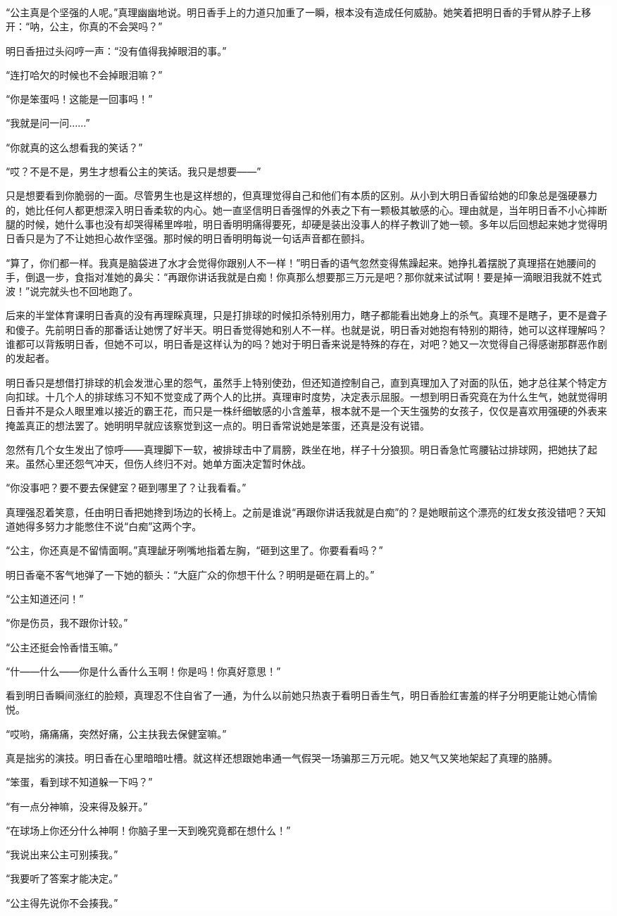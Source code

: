 “公主真是个坚强的人呢。”真理幽幽地说。明日香手上的力道只加重了一瞬，根本没有造成任何威胁。她笑着把明日香的手臂从脖子上移开：“呐，公主，你真的不会哭吗？”

明日香扭过头闷哼一声：“没有值得我掉眼泪的事。”

“连打哈欠的时候也不会掉眼泪嘛？”

“你是笨蛋吗！这能是一回事吗！”

“我就是问一问……”

“你就真的这么想看我的笑话？”

“哎？不是不是，男生才想看公主的笑话。我只是想要——”

只是想要看到你脆弱的一面。尽管男生也是这样想的，但真理觉得自己和他们有本质的区别。从小到大明日香留给她的印象总是强硬暴力的，她比任何人都更想深入明日香柔软的内心。她一直坚信明日香强悍的外表之下有一颗极其敏感的心。理由就是，当年明日香不小心摔断腿的时候，她什么事也没有却哭得稀里哗啦，明日香明明痛得要死，却硬是装出没事人的样子教训了她一顿。多年以后回想起来她才觉得明日香只是为了不让她担心故作坚强。那时候的明日香明明每说一句话声音都在颤抖。

“算了，你们都一样。我真是脑袋进了水才会觉得你跟别人不一样！”明日香的语气忽然变得焦躁起来。她挣扎着摆脱了真理搭在她腰间的手，倒退一步，食指对准她的鼻尖：“再跟你讲话我就是白痴！你真那么想要那三万元是吧？那你就来试试啊！要是掉一滴眼泪我就不姓式波！”说完就头也不回地跑了。

后来的半堂体育课明日香真的没有再理睬真理，只是打排球的时候扣杀特别用力，瞎子都能看出她身上的杀气。真理不是瞎子，更不是聋子和傻子。先前明日香的那番话让她愣了好半天。明日香觉得她和别人不一样。也就是说，明日香对她抱有特别的期待，她可以这样理解吗？谁都可以背叛明日香，但她不可以，明日香是这样认为的吗？她对于明日香来说是特殊的存在，对吧？她又一次觉得自己得感谢那群恶作剧的发起者。

明日香只是想借打排球的机会发泄心里的怨气，虽然手上特别使劲，但还知道控制自己，直到真理加入了对面的队伍，她才总往某个特定方向扣球。十几个人的排球练习不知不觉变成了两个人的比拼。真理审时度势，决定表示屈服。一想到明日香究竟在为什么生气，她就觉得明日香并不是众人眼里难以接近的霸王花，而只是一株纤细敏感的小含羞草，根本就不是一个天生强势的女孩子，仅仅是喜欢用强硬的外表来掩盖真正的想法罢了。她明明早就应该察觉到这一点的。明日香常说她是笨蛋，还真是没有说错。

忽然有几个女生发出了惊呼——真理脚下一软，被排球击中了肩膀，跌坐在地，样子十分狼狈。明日香急忙弯腰钻过排球网，把她扶了起来。虽然心里还怨气冲天，但伤人终归不对。她单方面决定暂时休战。

“你没事吧？要不要去保健室？砸到哪里了？让我看看。”

真理强忍着笑意，任由明日香把她搀到场边的长椅上。之前是谁说“再跟你讲话我就是白痴”的？是她眼前这个漂亮的红发女孩没错吧？天知道她得多努力才能憋住不说“白痴”这两个字。

“公主，你还真是不留情面啊。”真理龇牙咧嘴地指着左胸，“砸到这里了。你要看看吗？”

明日香毫不客气地弹了一下她的额头：“大庭广众的你想干什么？明明是砸在肩上的。”

“公主知道还问！”

“你是伤员，我不跟你计较。”

“公主还挺会怜香惜玉嘛。”

“什——什么——你是什么香什么玉啊！你是吗！你真好意思！”

看到明日香瞬间涨红的脸颊，真理忍不住自省了一通，为什么以前她只热衷于看明日香生气，明日香脸红害羞的样子分明更能让她心情愉悦。

“哎哟，痛痛痛，突然好痛，公主扶我去保健室嘛。”

真是拙劣的演技。明日香在心里暗暗吐槽。就这样还想跟她串通一气假哭一场骗那三万元呢。她又气又笑地架起了真理的胳膊。

“笨蛋，看到球不知道躲一下吗？”

“有一点分神嘛，没来得及躲开。”

“在球场上你还分什么神啊！你脑子里一天到晚究竟都在想什么！”

“我说出来公主可别揍我。”

“我要听了答案才能决定。”

“公主得先说你不会揍我。”
